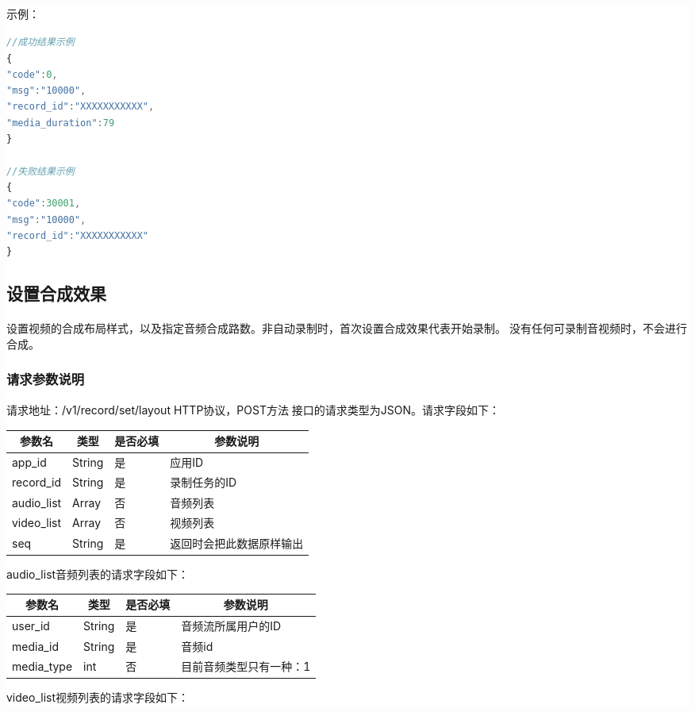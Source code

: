 示例：
```js
//成功结果示例
{
"code":0,
"msg":"10000",
"record_id":"XXXXXXXXXXX",
"media_duration":79
}

//失败结果示例
{
"code":30001,
"msg":"10000",
"record_id":"XXXXXXXXXXX"
}
```

## 设置合成效果

设置视频的合成布局样式，以及指定音频合成路数。非自动录制时，首次设置合成效果代表开始录制。
没有任何可录制音视频时，不会进行合成。

### 请求参数说明

请求地址：/v1/record/set/layout  HTTP协议，POST方法
接口的请求类型为JSON。请求字段如下：

| 参数名 | 类型 | 是否必填 | 参数说明 |
| - | - | - | - |
| app_id | String | 是 | 应用ID |
| record_id | String | 是 | 录制任务的ID  |
| audio_list | Array | 否 | 音频列表  |
| video_list | Array | 否 | 视频列表  |
| seq | String | 是 | 返回时会把此数据原样输出 |

audio_list音频列表的请求字段如下：

| 参数名 | 类型 | 是否必填 | 参数说明 |
| - | - | - | - |
| user_id | String | 是 | 音频流所属用户的ID |
| media_id | String | 是 | 音频id |
| media_type | int | 否 | 目前音频类型只有一种：1  |

video_list视频列表的请求字段如下：

